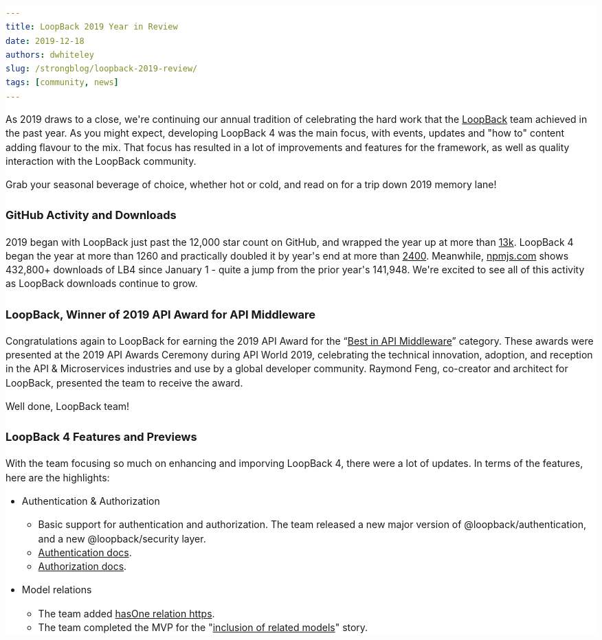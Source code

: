 ```yaml
---
title: LoopBack 2019 Year in Review
date: 2019-12-18
authors: dwhiteley
slug: /strongblog/loopback-2019-review/
tags: [community, news]
---
```


As 2019 draws to a close, we're continuing our annual tradition of celebrating the hard work that the [LoopBack](http://loopback.io/) team achieved in the past year. As you might expect, developing LoopBack 4 was the main focus, with  events, updates and "how to" content adding flavour to the mix. That focus has resulted in a lot of improvements and features for the framework, as well as quality interaction with the LoopBack community. 

Grab your seasonal beverage of choice, whether hot or cold, and read on for a trip down 2019 memory lane!  



### GitHub Activity and Downloads 

2019 began with LoopBack just past the 12,000 star count on GitHub, and wrapped the year up at more than [13k](https://github.com/strongloop/loopback). LoopBack 4 began the year at more than 1260 and practically doubled it by year's end at more than [2400](https://github.com/strongloop/loopback-next). Meanwhile, [npmjs.com](https://npm-stat.com/charts.html?package=@loopback/core) shows 432,800+ downloads of LB4 since January 1 - quite a jump from the prior year's 141,948. We're excited to see all of this activity as LoopBack downloads continue to grow. 

### LoopBack, Winner of 2019 API Award for API Middleware

Congratulations again to LoopBack for earning the 2019 API Award for the “[Best in API Middleware](https://strongloop.com/strongblog/loopback-2019-api-award-api-middleware/)” category. These awards were presented at the 2019 API Awards Ceremony during API World 2019, celebrating the technical innovation, adoption, and reception in the API & Microservices industries and use by a global developer community. Raymond Feng, co-creator and architect for LoopBack, presented the team to receive the award.

Well done, LoopBack team!

### LoopBack 4 Features and Previews

With the team focusing so much on enhancing and imporving LoopBack 4, there were a lot of updates. In terms of the features, here are the highlights:

- Authentication & Authorization
  - Basic support for authentication and authorization. The team released a new major version of @loopback/authentication, and a new @loopback/security layer.
  - [Authentication docs](https://loopback.io/doc/en/lb4/Loopback-component-authentication.html).
  - [Authorization docs](https://loopback.io/doc/en/lb4/Loopback-component-authorization.html).

- Model relations      
  - The team added [hasOne relation https](https://loopback.io/doc/en/lb4/hasOne-relation.html).
  - The team completed the MVP for the "[inclusion of related models](https://strongloop.com/strongblog/inclusion-of-related-models/)" story. 
